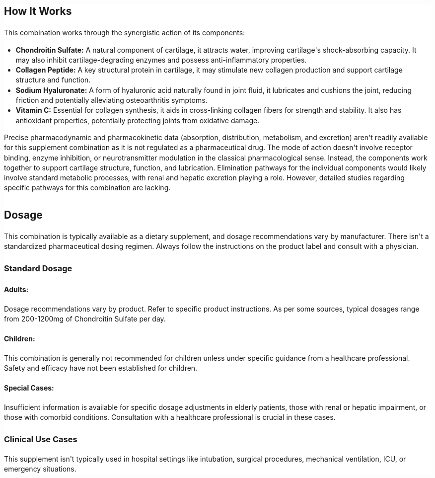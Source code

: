 ## **How It Works**

This combination works through the synergistic action of its components:

* **Chondroitin Sulfate:**  A natural component of cartilage, it attracts water, improving cartilage's shock-absorbing capacity. It may also inhibit cartilage-degrading enzymes and possess anti-inflammatory properties.
* **Collagen Peptide:**  A key structural protein in cartilage, it may stimulate new collagen production and support cartilage structure and function.
* **Sodium Hyaluronate:** A form of hyaluronic acid naturally found in joint fluid, it lubricates and cushions the joint, reducing friction and potentially alleviating osteoarthritis symptoms.
* **Vitamin C:**  Essential for collagen synthesis, it aids in cross-linking collagen fibers for strength and stability. It also has antioxidant properties, potentially protecting joints from oxidative damage.

Precise pharmacodynamic and pharmacokinetic data (absorption, distribution, metabolism, and excretion) aren't readily available for this supplement combination as it is not regulated as a pharmaceutical drug. The mode of action doesn't involve receptor binding, enzyme inhibition, or neurotransmitter modulation in the classical pharmacological sense.  Instead, the components work together to support cartilage structure, function, and lubrication. Elimination pathways for the individual components would likely involve standard metabolic processes, with renal and hepatic excretion playing a role. However, detailed studies regarding specific pathways for this combination are lacking.

## **Dosage**

This combination is typically available as a dietary supplement, and dosage recommendations vary by manufacturer.  There isn't a standardized pharmaceutical dosing regimen. Always follow the instructions on the product label and consult with a physician.

### **Standard Dosage**

#### **Adults:**

Dosage recommendations vary by product. Refer to specific product instructions. As per some sources, typical dosages range from 200-1200mg of Chondroitin Sulfate per day.

#### **Children:**

This combination is generally not recommended for children unless under specific guidance from a healthcare professional. Safety and efficacy have not been established for children.

#### **Special Cases:**

Insufficient information is available for specific dosage adjustments in elderly patients, those with renal or hepatic impairment, or those with comorbid conditions. Consultation with a healthcare professional is crucial in these cases.


### **Clinical Use Cases**

This supplement isn't typically used in hospital settings like intubation, surgical procedures, mechanical ventilation, ICU, or emergency situations.
